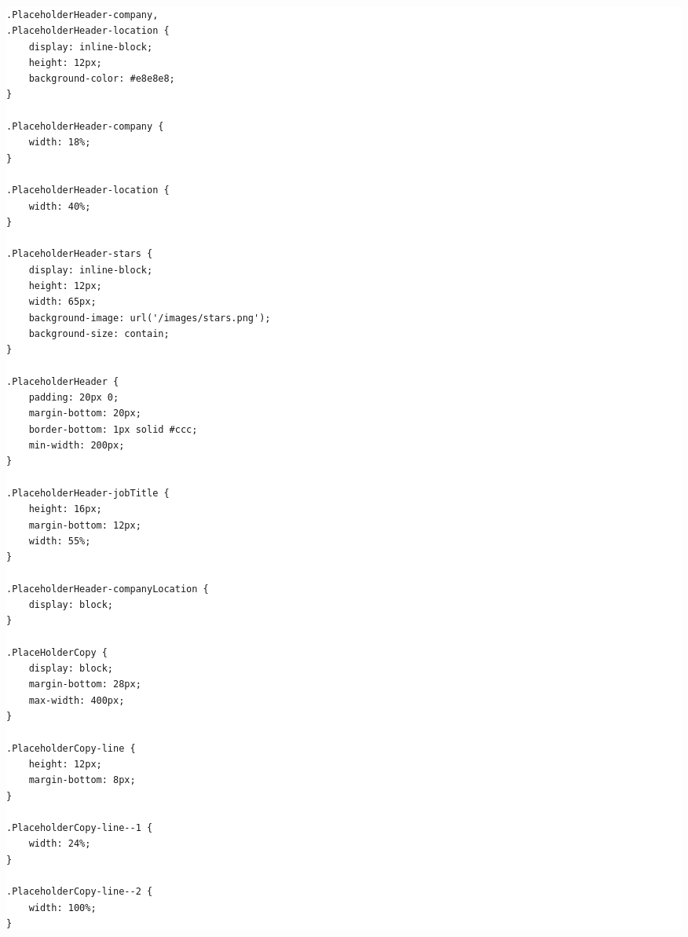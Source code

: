     .PlaceholderHeader-company,
    .PlaceholderHeader-location {
        display: inline-block;
        height: 12px;
        background-color: #e8e8e8;
    }
    
    .PlaceholderHeader-company {
        width: 18%;
    }
    
    .PlaceholderHeader-location {
        width: 40%;
    }
    
    .PlaceholderHeader-stars {
        display: inline-block;
        height: 12px;
        width: 65px;
        background-image: url('/images/stars.png');
        background-size: contain;
    }
    
    .PlaceholderHeader {
        padding: 20px 0;
        margin-bottom: 20px;
        border-bottom: 1px solid #ccc;
        min-width: 200px;
    }
    
    .PlaceholderHeader-jobTitle {
        height: 16px;
        margin-bottom: 12px;
        width: 55%;
    }
    
    .PlaceholderHeader-companyLocation {
        display: block;
    }
    
    .PlaceHolderCopy {
        display: block;
        margin-bottom: 28px;
        max-width: 400px;
    }
    
    .PlaceholderCopy-line {
        height: 12px;
        margin-bottom: 8px;
    }
    
    .PlaceholderCopy-line--1 {
        width: 24%;
    }
    
    .PlaceholderCopy-line--2 {
        width: 100%;
    }
    